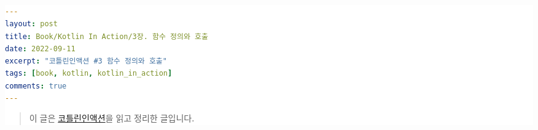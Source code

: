 ```yaml
---
layout: post
title: Book/Kotlin In Action/3장. 함수 정의와 호출
date: 2022-09-11
excerpt: "코틀린인액션 #3 함수 정의와 호출"
tags: [book, kotlin, kotlin_in_action]
comments: true
---
```


> 이 글은 [코틀린인액션](http://www.kyobobook.co.kr/product/detailViewKor.laf?mallGb=KOR&ejkGb=KOR&barcode=9791161750712)을 읽고 정리한 글입니다.

<div style="width:40% !important; margin:0 auto">